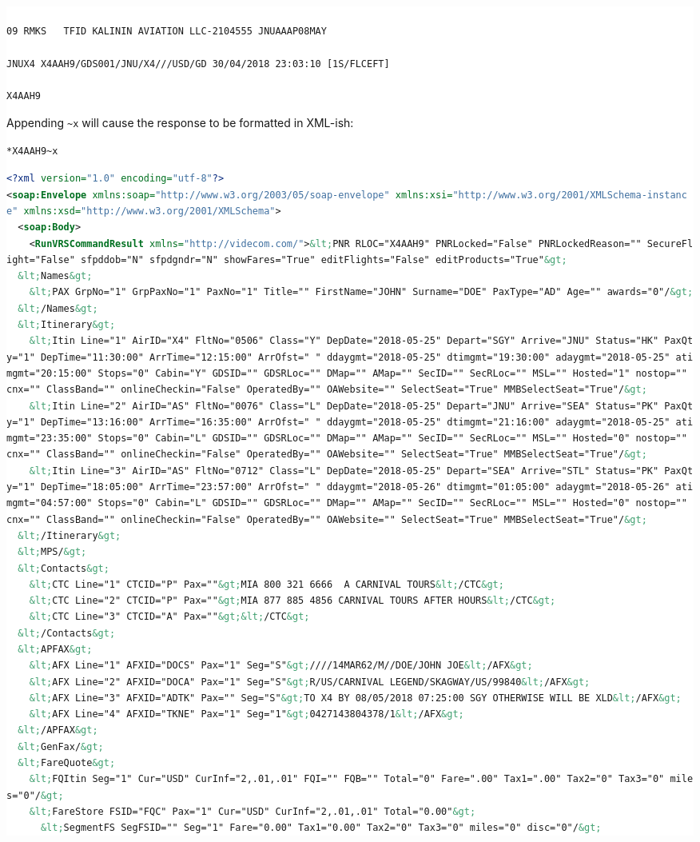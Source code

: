 ```

09 RMKS   TFID KALININ AVIATION LLC-2104555 JNUAAAP08MAY

JNUX4 X4AAH9/GDS001/JNU/X4///USD/GD 30/04/2018 23:03:10 [1S/FLCEFT]

X4AAH9

```

Appending `~x` will cause the response to be formatted in XML-ish:

```
*X4AAH9~x
```

```xml
<?xml version="1.0" encoding="utf-8"?>
<soap:Envelope xmlns:soap="http://www.w3.org/2003/05/soap-envelope" xmlns:xsi="http://www.w3.org/2001/XMLSchema-instance" xmlns:xsd="http://www.w3.org/2001/XMLSchema">
  <soap:Body>
    <RunVRSCommandResult xmlns="http://videcom.com/">&lt;PNR RLOC="X4AAH9" PNRLocked="False" PNRLockedReason="" SecureFlight="False" sfpddob="N" sfpdgndr="N" showFares="True" editFlights="False" editProducts="True"&gt;
  &lt;Names&gt;
    &lt;PAX GrpNo="1" GrpPaxNo="1" PaxNo="1" Title="" FirstName="JOHN" Surname="DOE" PaxType="AD" Age="" awards="0"/&gt;
  &lt;/Names&gt;
  &lt;Itinerary&gt;
    &lt;Itin Line="1" AirID="X4" FltNo="0506" Class="Y" DepDate="2018-05-25" Depart="SGY" Arrive="JNU" Status="HK" PaxQty="1" DepTime="11:30:00" ArrTime="12:15:00" ArrOfst=" " ddaygmt="2018-05-25" dtimgmt="19:30:00" adaygmt="2018-05-25" atimgmt="20:15:00" Stops="0" Cabin="Y" GDSID="" GDSRLoc="" DMap="" AMap="" SecID="" SecRLoc="" MSL="" Hosted="1" nostop="" cnx="" ClassBand="" onlineCheckin="False" OperatedBy="" OAWebsite="" SelectSeat="True" MMBSelectSeat="True"/&gt;
    &lt;Itin Line="2" AirID="AS" FltNo="0076" Class="L" DepDate="2018-05-25" Depart="JNU" Arrive="SEA" Status="PK" PaxQty="1" DepTime="13:16:00" ArrTime="16:35:00" ArrOfst=" " ddaygmt="2018-05-25" dtimgmt="21:16:00" adaygmt="2018-05-25" atimgmt="23:35:00" Stops="0" Cabin="L" GDSID="" GDSRLoc="" DMap="" AMap="" SecID="" SecRLoc="" MSL="" Hosted="0" nostop="" cnx="" ClassBand="" onlineCheckin="False" OperatedBy="" OAWebsite="" SelectSeat="True" MMBSelectSeat="True"/&gt;
    &lt;Itin Line="3" AirID="AS" FltNo="0712" Class="L" DepDate="2018-05-25" Depart="SEA" Arrive="STL" Status="PK" PaxQty="1" DepTime="18:05:00" ArrTime="23:57:00" ArrOfst=" " ddaygmt="2018-05-26" dtimgmt="01:05:00" adaygmt="2018-05-26" atimgmt="04:57:00" Stops="0" Cabin="L" GDSID="" GDSRLoc="" DMap="" AMap="" SecID="" SecRLoc="" MSL="" Hosted="0" nostop="" cnx="" ClassBand="" onlineCheckin="False" OperatedBy="" OAWebsite="" SelectSeat="True" MMBSelectSeat="True"/&gt;
  &lt;/Itinerary&gt;
  &lt;MPS/&gt;
  &lt;Contacts&gt;
    &lt;CTC Line="1" CTCID="P" Pax=""&gt;MIA 800 321 6666  A CARNIVAL TOURS&lt;/CTC&gt;
    &lt;CTC Line="2" CTCID="P" Pax=""&gt;MIA 877 885 4856 CARNIVAL TOURS AFTER HOURS&lt;/CTC&gt;
    &lt;CTC Line="3" CTCID="A" Pax=""&gt;&lt;/CTC&gt;
  &lt;/Contacts&gt;
  &lt;APFAX&gt;
    &lt;AFX Line="1" AFXID="DOCS" Pax="1" Seg="S"&gt;////14MAR62/M//DOE/JOHN JOE&lt;/AFX&gt;
    &lt;AFX Line="2" AFXID="DOCA" Pax="1" Seg="S"&gt;R/US/CARNIVAL LEGEND/SKAGWAY/US/99840&lt;/AFX&gt;
    &lt;AFX Line="3" AFXID="ADTK" Pax="" Seg="S"&gt;TO X4 BY 08/05/2018 07:25:00 SGY OTHERWISE WILL BE XLD&lt;/AFX&gt;
    &lt;AFX Line="4" AFXID="TKNE" Pax="1" Seg="1"&gt;0427143804378/1&lt;/AFX&gt;
  &lt;/APFAX&gt;
  &lt;GenFax/&gt;
  &lt;FareQuote&gt;
    &lt;FQItin Seg="1" Cur="USD" CurInf="2,.01,.01" FQI="" FQB="" Total="0" Fare=".00" Tax1=".00" Tax2="0" Tax3="0" miles="0"/&gt;
    &lt;FareStore FSID="FQC" Pax="1" Cur="USD" CurInf="2,.01,.01" Total="0.00"&gt;
      &lt;SegmentFS SegFSID="" Seg="1" Fare="0.00" Tax1="0.00" Tax2="0" Tax3="0" miles="0" disc="0"/&gt;
```